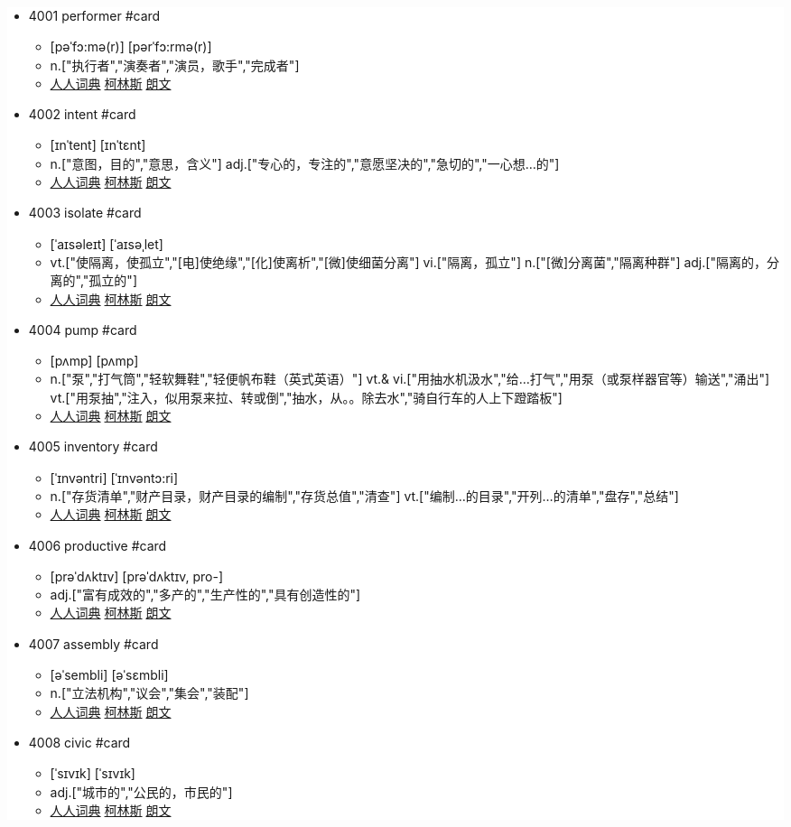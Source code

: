 - 4001 performer #card
  - [pəˈfɔ:mə(r)]  [pərˈfɔ:rmə(r)]
  - n.["执行者","演奏者","演员，歌手","完成者"]
  - [人人词典](https://www.91dict.com/words?w=performer) [柯林斯](https://www.collinsdictionary.com/zh/dictionary/english/performer) [朗文](https://www.ldoceonline.com/dictionary/performer)
  

- 4002 intent #card
  - [ɪnˈtent]  [ɪnˈtɛnt]
  - n.["意图，目的","意思，含义"]  adj.["专心的，专注的","意愿坚决的","急切的","一心想…的"]
  - [人人词典](https://www.91dict.com/words?w=intent) [柯林斯](https://www.collinsdictionary.com/zh/dictionary/english/intent) [朗文](https://www.ldoceonline.com/dictionary/intent)
  

- 4003 isolate #card
  - [ˈaɪsəleɪt]  [ˈaɪsəˌlet]
  - vt.["使隔离，使孤立","[电]使绝缘","[化]使离析","[微]使细菌分离"]  vi.["隔离，孤立"]  n.["[微]分离菌","隔离种群"]  adj.["隔离的，分离的","孤立的"]
  - [人人词典](https://www.91dict.com/words?w=isolate) [柯林斯](https://www.collinsdictionary.com/zh/dictionary/english/isolate) [朗文](https://www.ldoceonline.com/dictionary/isolate)
  

- 4004 pump #card
  - [pʌmp]  [pʌmp]
  - n.["泵","打气筒","轻软舞鞋","轻便帆布鞋（英式英语）"]  vt.& vi.["用抽水机汲水","给…打气","用泵（或泵样器官等）输送","涌出"]  vt.["用泵抽","注入，似用泵来拉、转或倒","抽水，从。。除去水","骑自行车的人上下蹬踏板"]
  - [人人词典](https://www.91dict.com/words?w=pump) [柯林斯](https://www.collinsdictionary.com/zh/dictionary/english/pump) [朗文](https://www.ldoceonline.com/dictionary/pump)
  

- 4005 inventory #card
  - [ˈɪnvəntri]  [ˈɪnvəntɔ:ri]
  - n.["存货清单","财产目录，财产目录的编制","存货总值","清查"]  vt.["编制…的目录","开列…的清单","盘存","总结"]
  - [人人词典](https://www.91dict.com/words?w=inventory) [柯林斯](https://www.collinsdictionary.com/zh/dictionary/english/inventory) [朗文](https://www.ldoceonline.com/dictionary/inventory)
  

- 4006 productive #card
  - [prəˈdʌktɪv]  [prəˈdʌktɪv, pro-]
  - adj.["富有成效的","多产的","生产性的","具有创造性的"]
  - [人人词典](https://www.91dict.com/words?w=productive) [柯林斯](https://www.collinsdictionary.com/zh/dictionary/english/productive) [朗文](https://www.ldoceonline.com/dictionary/productive)
  

- 4007 assembly #card
  - [əˈsembli]  [əˈsɛmbli]
  - n.["立法机构","议会","集会","装配"]
  - [人人词典](https://www.91dict.com/words?w=assembly) [柯林斯](https://www.collinsdictionary.com/zh/dictionary/english/assembly) [朗文](https://www.ldoceonline.com/dictionary/assembly)
  

- 4008 civic #card
  - [ˈsɪvɪk]  [ˈsɪvɪk]
  - adj.["城市的","公民的，市民的"]
  - [人人词典](https://www.91dict.com/words?w=civic) [柯林斯](https://www.collinsdictionary.com/zh/dictionary/english/civic) [朗文](https://www.ldoceonline.com/dictionary/civic)
  
